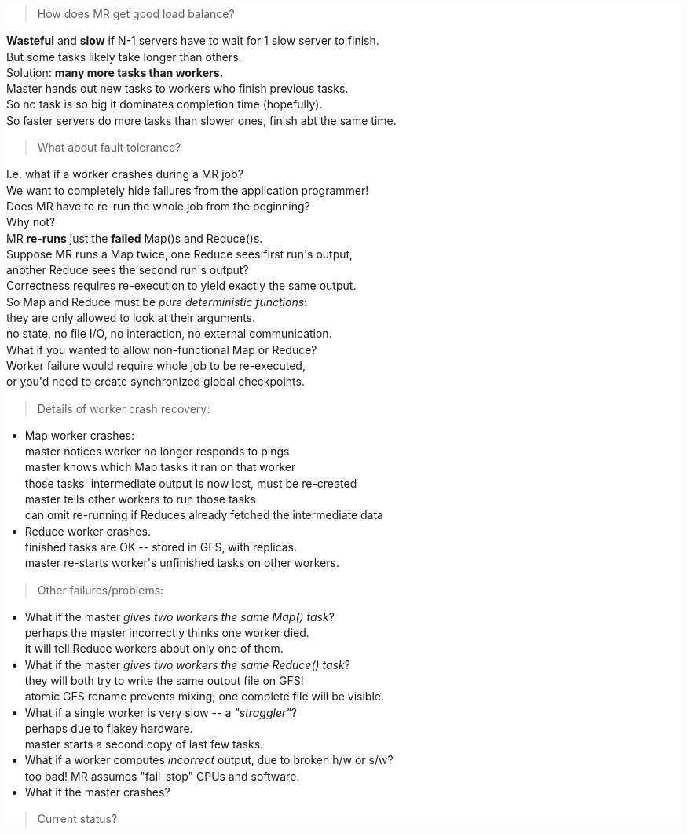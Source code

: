 > How does MR get good load balance?

**Wasteful** and **slow** if N-1 servers have to wait for 1 slow server to finish.  
But some tasks likely take longer than others.  
Solution: **many more tasks than workers.**  
Master hands out new tasks to workers who finish previous tasks.  
So no task is so big it dominates completion time (hopefully).  
So faster servers do more tasks than slower ones, finish abt the same time.

> What about fault tolerance?

I.e. what if a worker crashes during a MR job?  
We want to completely hide failures from the application programmer!  
Does MR have to re-run the whole job from the beginning?  
Why not?  
MR **re-runs** just the **failed** Map()s and Reduce()s.  
Suppose MR runs a Map twice, one Reduce sees first run's output,  
another Reduce sees the second run's output?  
Correctness requires re-execution to yield exactly the same output.  
So Map and Reduce must be _pure deterministic functions_:  
they are only allowed to look at their arguments.  
no state, no file I/O, no interaction, no external communication.  
What if you wanted to allow non-functional Map or Reduce?  
Worker failure would require whole job to be re-executed,  
or you'd need to create synchronized global checkpoints.

> Details of worker crash recovery:

- Map worker crashes:  
  master notices worker no longer responds to pings  
  master knows which Map tasks it ran on that worker  
  those tasks' intermediate output is now lost, must be re-created  
  master tells other workers to run those tasks  
  can omit re-running if Reduces already fetched the intermediate data
- Reduce worker crashes.  
  finished tasks are OK -- stored in GFS, with replicas.  
  master re-starts worker's unfinished tasks on other workers.

> Other failures/problems:

- What if the master _gives two workers the same Map() task_?  
  perhaps the master incorrectly thinks one worker died.  
  it will tell Reduce workers about only one of them.
- What if the master _gives two workers the same Reduce() task_?  
  they will both try to write the same output file on GFS!  
  atomic GFS rename prevents mixing; one complete file will be visible.
- What if a single worker is very slow -- a _"straggler"_?  
  perhaps due to flakey hardware.  
  master starts a second copy of last few tasks.
- What if a worker computes _incorrect_ output, due to broken h/w or s/w?  
  too bad! MR assumes "fail-stop" CPUs and software.
- What if the master crashes?

> Current status?
